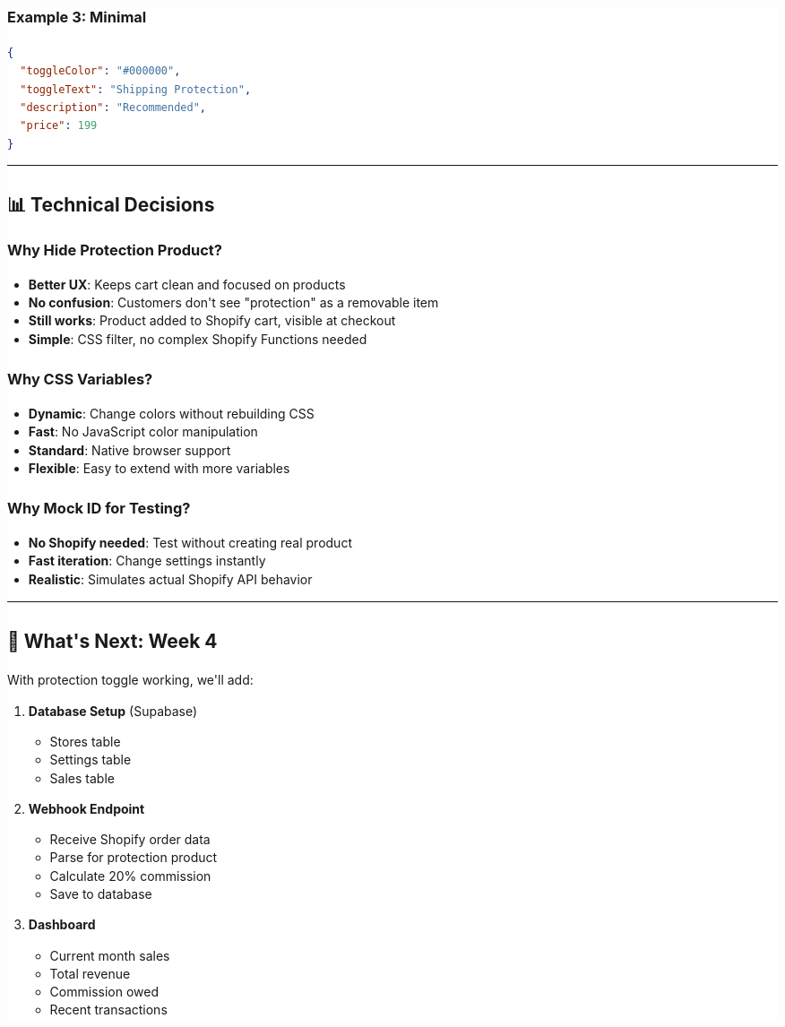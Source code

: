 ### Example 3: Minimal
```json
{
  "toggleColor": "#000000",
  "toggleText": "Shipping Protection",
  "description": "Recommended",
  "price": 199
}
```

---

## 📊 Technical Decisions

### Why Hide Protection Product?
- **Better UX**: Keeps cart clean and focused on products
- **No confusion**: Customers don't see "protection" as a removable item
- **Still works**: Product added to Shopify cart, visible at checkout
- **Simple**: CSS filter, no complex Shopify Functions needed

### Why CSS Variables?
- **Dynamic**: Change colors without rebuilding CSS
- **Fast**: No JavaScript color manipulation
- **Standard**: Native browser support
- **Flexible**: Easy to extend with more variables

### Why Mock ID for Testing?
- **No Shopify needed**: Test without creating real product
- **Fast iteration**: Change settings instantly
- **Realistic**: Simulates actual Shopify API behavior

---

## 🚀 What's Next: Week 4

With protection toggle working, we'll add:

1. **Database Setup** (Supabase)
   - Stores table
   - Settings table
   - Sales table

2. **Webhook Endpoint**
   - Receive Shopify order data
   - Parse for protection product
   - Calculate 20% commission
   - Save to database

3. **Dashboard**
   - Current month sales
   - Total revenue
   - Commission owed
   - Recent transactions
